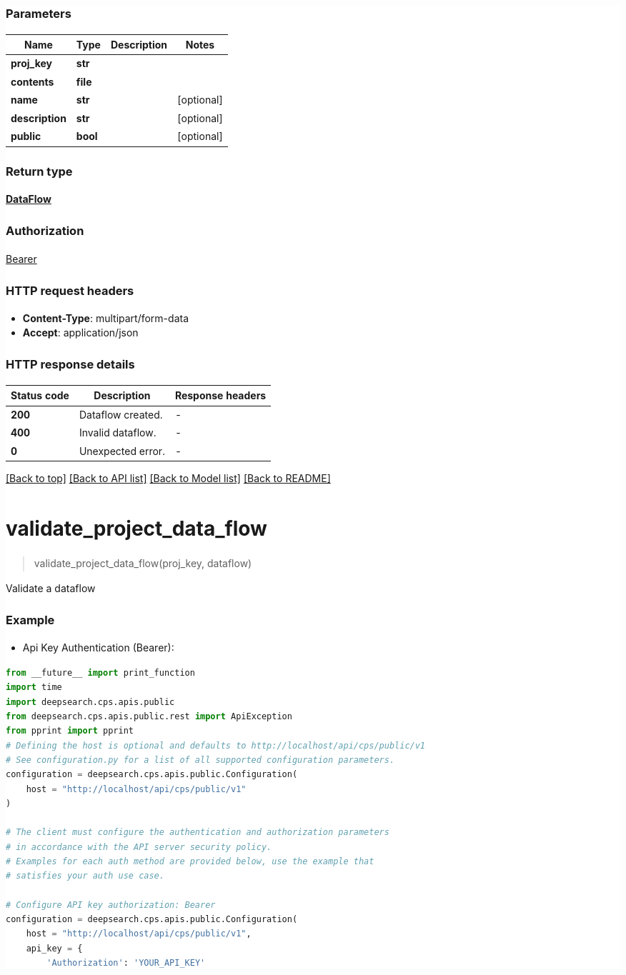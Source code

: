 ### Parameters

Name | Type | Description  | Notes
------------- | ------------- | ------------- | -------------
 **proj_key** | **str**|  | 
 **contents** | **file**|  | 
 **name** | **str**|  | [optional] 
 **description** | **str**|  | [optional] 
 **public** | **bool**|  | [optional] 

### Return type

[**DataFlow**](DataFlow.md)

### Authorization

[Bearer](../README.md#Bearer)

### HTTP request headers

 - **Content-Type**: multipart/form-data
 - **Accept**: application/json

### HTTP response details
| Status code | Description | Response headers |
|-------------|-------------|------------------|
**200** | Dataflow created. |  -  |
**400** | Invalid dataflow. |  -  |
**0** | Unexpected error. |  -  |

[[Back to top]](#) [[Back to API list]](../README.md#documentation-for-api-endpoints) [[Back to Model list]](../README.md#documentation-for-models) [[Back to README]](../README.md)

# **validate_project_data_flow**
> validate_project_data_flow(proj_key, dataflow)



Validate a dataflow

### Example

* Api Key Authentication (Bearer):
```python
from __future__ import print_function
import time
import deepsearch.cps.apis.public
from deepsearch.cps.apis.public.rest import ApiException
from pprint import pprint
# Defining the host is optional and defaults to http://localhost/api/cps/public/v1
# See configuration.py for a list of all supported configuration parameters.
configuration = deepsearch.cps.apis.public.Configuration(
    host = "http://localhost/api/cps/public/v1"
)

# The client must configure the authentication and authorization parameters
# in accordance with the API server security policy.
# Examples for each auth method are provided below, use the example that
# satisfies your auth use case.

# Configure API key authorization: Bearer
configuration = deepsearch.cps.apis.public.Configuration(
    host = "http://localhost/api/cps/public/v1",
    api_key = {
        'Authorization': 'YOUR_API_KEY'
```